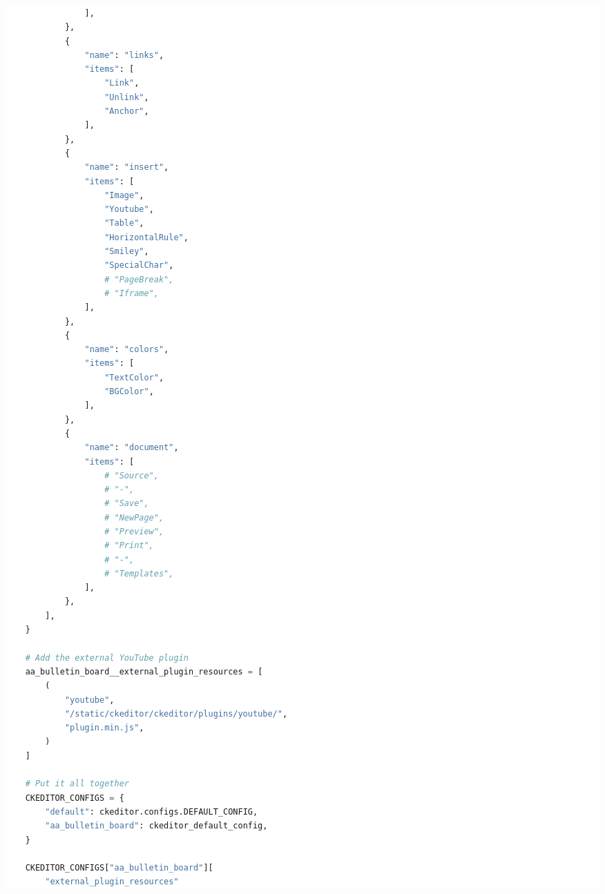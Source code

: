 ```python
                ],
            },
            {
                "name": "links",
                "items": [
                    "Link",
                    "Unlink",
                    "Anchor",
                ],
            },
            {
                "name": "insert",
                "items": [
                    "Image",
                    "Youtube",
                    "Table",
                    "HorizontalRule",
                    "Smiley",
                    "SpecialChar",
                    # "PageBreak",
                    # "Iframe",
                ],
            },
            {
                "name": "colors",
                "items": [
                    "TextColor",
                    "BGColor",
                ],
            },
            {
                "name": "document",
                "items": [
                    # "Source",
                    # "-",
                    # "Save",
                    # "NewPage",
                    # "Preview",
                    # "Print",
                    # "-",
                    # "Templates",
                ],
            },
        ],
    }

    # Add the external YouTube plugin
    aa_bulletin_board__external_plugin_resources = [
        (
            "youtube",
            "/static/ckeditor/ckeditor/plugins/youtube/",
            "plugin.min.js",
        )
    ]

    # Put it all together
    CKEDITOR_CONFIGS = {
        "default": ckeditor.configs.DEFAULT_CONFIG,
        "aa_bulletin_board": ckeditor_default_config,
    }

    CKEDITOR_CONFIGS["aa_bulletin_board"][
        "external_plugin_resources"
```